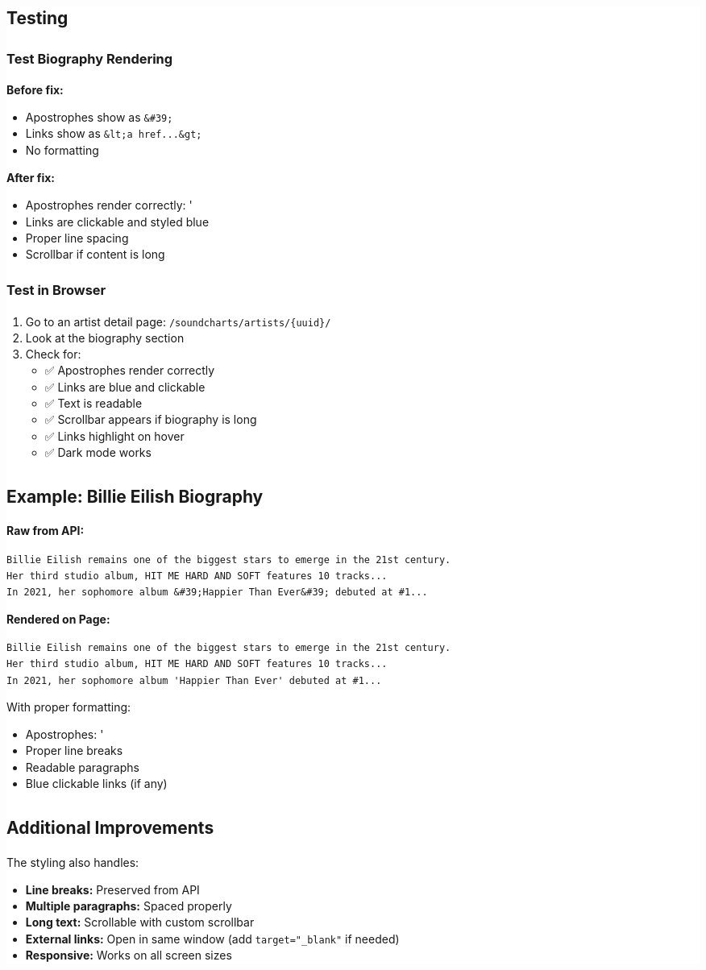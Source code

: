 ## Testing

### Test Biography Rendering

**Before fix:**
- Apostrophes show as `&#39;`
- Links show as `&lt;a href...&gt;`
- No formatting

**After fix:**
- Apostrophes render correctly: '
- Links are clickable and styled blue
- Proper line spacing
- Scrollbar if content is long

### Test in Browser

1. Go to an artist detail page: `/soundcharts/artists/{uuid}/`
2. Look at the biography section
3. Check for:
   - ✅ Apostrophes render correctly
   - ✅ Links are blue and clickable
   - ✅ Text is readable
   - ✅ Scrollbar appears if biography is long
   - ✅ Links highlight on hover
   - ✅ Dark mode works

## Example: Billie Eilish Biography

**Raw from API:**
```
Billie Eilish remains one of the biggest stars to emerge in the 21st century. 
Her third studio album, HIT ME HARD AND SOFT features 10 tracks... 
In 2021, her sophomore album &#39;Happier Than Ever&#39; debuted at #1...
```

**Rendered on Page:**
```
Billie Eilish remains one of the biggest stars to emerge in the 21st century. 
Her third studio album, HIT ME HARD AND SOFT features 10 tracks... 
In 2021, her sophomore album 'Happier Than Ever' debuted at #1...
```

With proper formatting:
- Apostrophes: '
- Proper line breaks
- Readable paragraphs
- Blue clickable links (if any)

## Additional Improvements

The styling also handles:
- **Line breaks:** Preserved from API
- **Multiple paragraphs:** Spaced properly
- **Long text:** Scrollable with custom scrollbar
- **External links:** Open in same window (add `target="_blank"` if needed)
- **Responsive:** Works on all screen sizes
